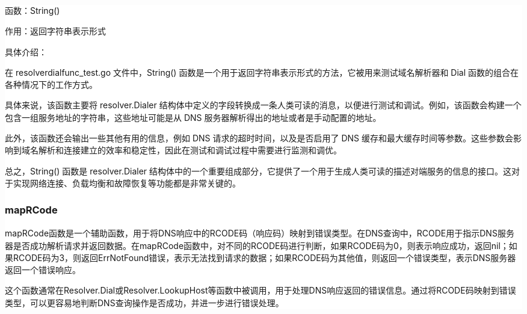 函数：String()

作用：返回字符串表示形式

具体介绍：

在 resolverdialfunc_test.go 文件中，String() 函数是一个用于返回字符串表示形式的方法，它被用来测试域名解析器和 Dial 函数的组合在各种情况下的工作方式。

具体来说，该函数主要将 resolver.Dialer 结构体中定义的字段转换成一条人类可读的消息，以便进行测试和调试。例如，该函数会构建一个包含一组服务地址的字符串，这些地址可能是从 DNS 服务器解析得出的地址或者是手动配置的地址。

此外，该函数还会输出一些其他有用的信息，例如 DNS 请求的超时时间，以及是否启用了 DNS 缓存和最大缓存时间等参数。这些参数会影响到域名解析和连接建立的效率和稳定性，因此在测试和调试过程中需要进行监测和调优。

总之，String() 函数是 resolver.Dialer 结构体中的一个重要组成部分，它提供了一个用于生成人类可读的描述对端服务的信息的接口。这对于实现网络连接、负载均衡和故障恢复等功能都是非常关键的。



### mapRCode

mapRCode函数是一个辅助函数，用于将DNS响应中的RCODE码（响应码）映射到错误类型。在DNS查询中，RCODE用于指示DNS服务器是否成功解析请求并返回数据。在mapRCode函数中，对不同的RCODE码进行判断，如果RCODE码为0，则表示响应成功，返回nil；如果RCODE码为3，则返回ErrNotFound错误，表示无法找到请求的数据；如果RCODE码为其他值，则返回一个错误类型，表示DNS服务器返回一个错误响应。

这个函数通常在Resolver.Dial或Resolver.LookupHost等函数中被调用，用于处理DNS响应返回的错误信息。通过将RCODE码映射到错误类型，可以更容易地判断DNS查询操作是否成功，并进一步进行错误处理。



